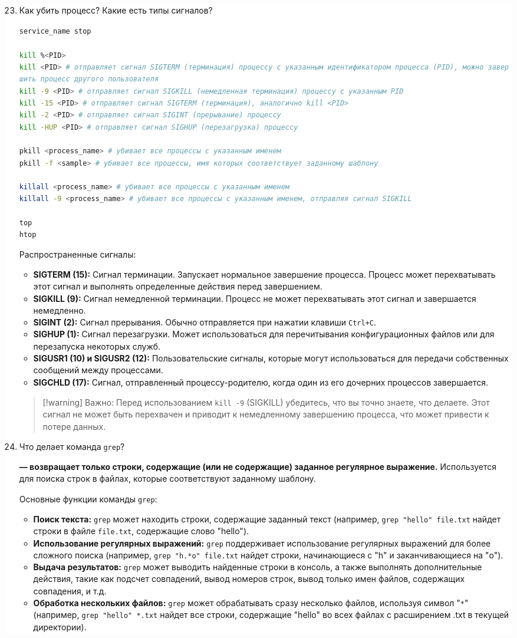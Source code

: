 
23. Как убить процесс? Какие есть типы сигналов?
	
	```bash
	service_name stop
	
	kill %<PID>
	kill <PID> # отправляет сигнал SIGTERM (терминация) процессу с указанным идентификатором процесса (PID), можно завершить процесс другого пользователя
	kill -9 <PID> # отправляет сигнал SIGKILL (немедленная терминация) процессу с указанным PID
	kill -15 <PID> # отправляет сигнал SIGTERM (терминация), аналогично kill <PID>
	kill -2 <PID> # отправляет сигнал SIGINT (прерывание) процессу
	kill -HUP <PID> # отправляет сигнал SIGHUP (перезагрузка) процессу
	
	pkill <process_name> # убивает все процессы с указанным именем
	pkill -f <sample> # убивает все процессы, имя которых соответствует заданному шаблону
	
	killall <process_name> # убивает все процессы с указанным именем
	killall -9 <process_name> # убивает все процессы с указанным именем, отправляя сигнал SIGKILL
	
	top
	htop
	```
	
	Распространенные сигналы:
	- **SIGTERM (15):** Сигнал терминации. Запускает нормальное завершение процесса. Процесс может перехватывать этот сигнал и выполнять определенные действия перед завершением.
	- **SIGKILL (9):** Сигнал немедленной терминации. Процесс не может перехватывать этот сигнал и завершается немедленно.
	- **SIGINT (2):** Сигнал прерывания. Обычно отправляется при нажатии клавиши `Ctrl+C`.
	- **SIGHUP (1):** Сигнал перезагрузки. Может использоваться для перечитывания конфигурационных файлов или для перезапуска некоторых служб.
	- **SIGUSR1 (10) и SIGUSR2 (12):** Пользовательские сигналы, которые могут использоваться для передачи собственных сообщений между процессами.
	- **SIGCHLD (17):** Сигнал, отправленный процессу-родителю, когда один из его дочерних процессов завершается.
	
	> [!warning] Важно:
	> Перед использованием `kill -9` (SIGKILL) убедитесь, что вы точно знаете, что делаете. Этот сигнал не может быть перехвачен и приводит к немедленному завершению процесса, что может привести к потере данных.
	

24. Что делает команда `grep`?
	
	**— возвращает только строки, содержащие (или не содержащие) заданное регулярное выражение.**
	Используется для поиска строк в файлах, которые соответствуют заданному шаблону.
	
	Основные функции команды `grep`:
	* **Поиск текста:** `grep` может находить строки, содержащие заданный текст (например, `grep "hello" file.txt` найдет строки в файле `file.txt`, содержащие слово "hello").
	* **Использование регулярных выражений:** `grep` поддерживает использование регулярных выражений для более сложного поиска (например, `grep "h.*o" file.txt` найдет строки, начинающиеся с "h" и заканчивающиеся на "o").
	* **Выдача результатов:** `grep` может выводить найденные строки в консоль, а также выполнять дополнительные действия, такие как подсчет совпадений, вывод номеров строк, вывод только имен файлов, содержащих совпадения, и т.д.
	* **Обработка нескольких файлов:** `grep` может обрабатывать сразу несколько файлов, используя символ "`*`" (например, `grep "hello" *.txt` найдет все строки, содержащие "hello" во всех файлах с расширением .txt в текущей директории).
	